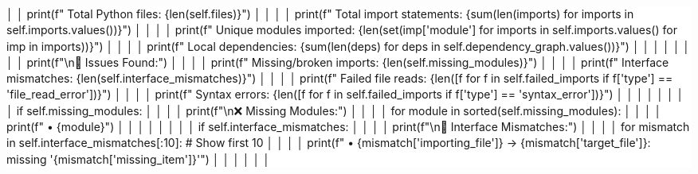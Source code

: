 │ │         print(f"  Total Python files: {len(self.files)}")                                                                                                                                                                                                                        │ │
│ │         print(f"  Total import statements: {sum(len(imports) for imports in self.imports.values())}")                                                                                                                                                                            │ │
│ │         print(f"  Unique modules imported: {len(set(imp['module'] for imports in self.imports.values() for imp in imports))}")                                                                                                                                                   │ │
│ │         print(f"  Local dependencies: {sum(len(deps) for deps in self.dependency_graph.values())}")                                                                                                                                                                              │ │
│ │                                                                                                                                                                                                                                                                                  │ │
│ │         print(f"\n🚨 Issues Found:")                                                                                                                                                                                                                                             │ │
│ │         print(f"  Missing/broken imports: {len(self.missing_modules)}")                                                                                                                                                                                                          │ │
│ │         print(f"  Interface mismatches: {len(self.interface_mismatches)}")                                                                                                                                                                                                       │ │
│ │         print(f"  Failed file reads: {len([f for f in self.failed_imports if f['type'] == 'file_read_error'])}")                                                                                                                                                                 │ │
│ │         print(f"  Syntax errors: {len([f for f in self.failed_imports if f['type'] == 'syntax_error'])}")                                                                                                                                                                        │ │
│ │                                                                                                                                                                                                                                                                                  │ │
│ │         if self.missing_modules:                                                                                                                                                                                                                                                 │ │
│ │             print(f"\n❌ Missing Modules:")                                                                                                                                                                                                                                       │ │
│ │             for module in sorted(self.missing_modules):                                                                                                                                                                                                                          │ │
│ │                 print(f"    • {module}")                                                                                                                                                                                                                                         │ │
│ │                                                                                                                                                                                                                                                                                  │ │
│ │         if self.interface_mismatches:                                                                                                                                                                                                                                            │ │
│ │             print(f"\n🔧 Interface Mismatches:")                                                                                                                                                                                                                                 │ │
│ │             for mismatch in self.interface_mismatches[:10]:  # Show first 10                                                                                                                                                                                                     │ │
│ │                 print(f"    • {mismatch['importing_file']} → {mismatch['target_file']}: missing '{mismatch['missing_item']}'")                                                                                                                                                   │ │
│ │                                                                                                                                                                                                                                                                                  │ │